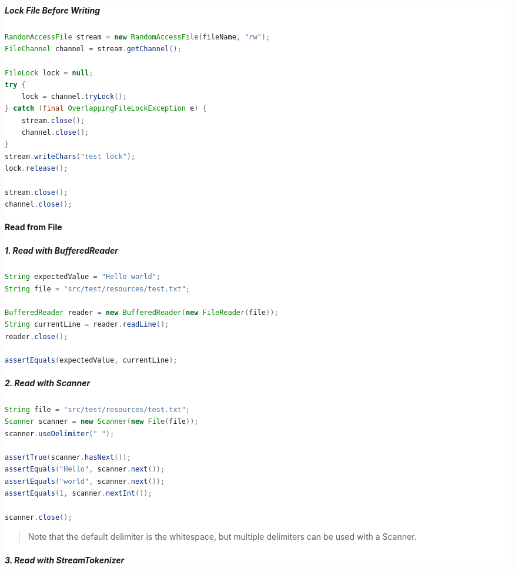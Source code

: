 ##### Lock File Before Writing

```java
RandomAccessFile stream = new RandomAccessFile(fileName, "rw");
FileChannel channel = stream.getChannel();

FileLock lock = null;
try {
    lock = channel.tryLock();
} catch (final OverlappingFileLockException e) {
    stream.close();
    channel.close();
}
stream.writeChars("test lock");
lock.release();

stream.close();
channel.close();
```

#### Read from File

##### 1. Read with BufferedReader

```java
String expectedValue = "Hello world";
String file = "src/test/resources/test.txt";

BufferedReader reader = new BufferedReader(new FileReader(file));
String currentLine = reader.readLine();
reader.close();

assertEquals(expectedValue, currentLine);
```

##### 2. Read with Scanner

```java
String file = "src/test/resources/test.txt";
Scanner scanner = new Scanner(new File(file));
scanner.useDelimiter(" ");

assertTrue(scanner.hasNext());
assertEquals("Hello", scanner.next());
assertEquals("world", scanner.next());
assertEquals(1, scanner.nextInt());

scanner.close();
```

> Note that the default delimiter is the whitespace, but multiple delimiters can be used with a Scanner.

##### 3. Read with StreamTokenizer
